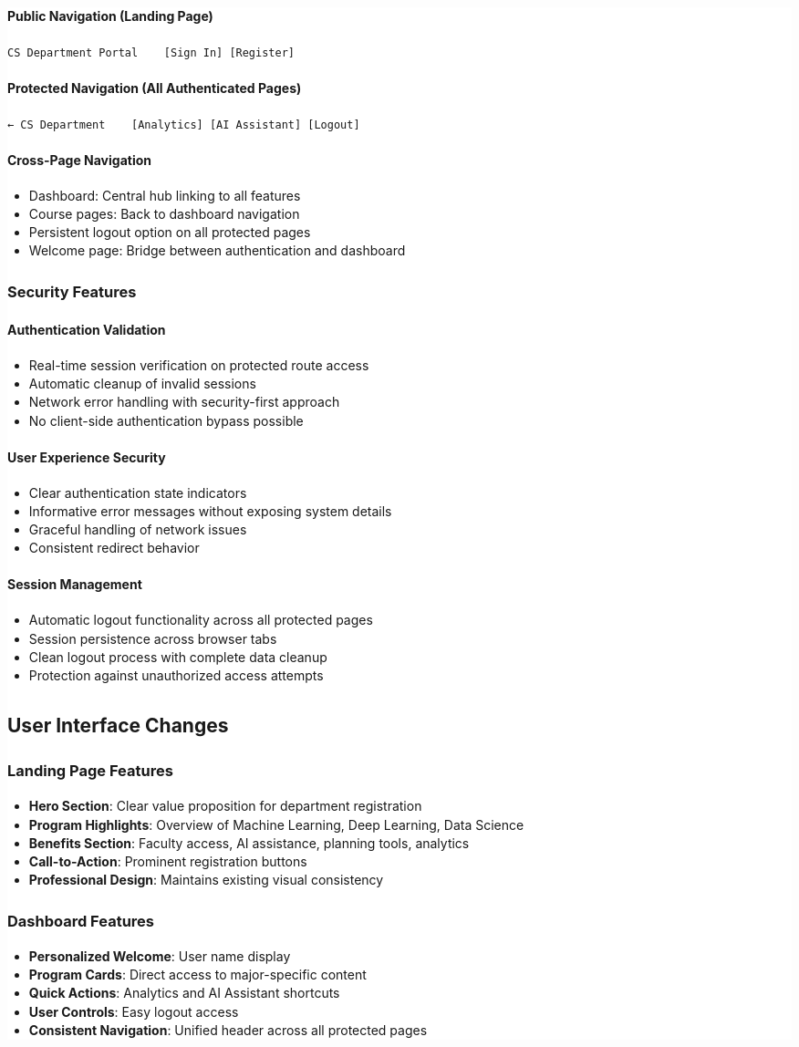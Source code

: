 #### **Public Navigation** (Landing Page)
```
CS Department Portal    [Sign In] [Register]
```

#### **Protected Navigation** (All Authenticated Pages)
```
← CS Department    [Analytics] [AI Assistant] [Logout]
```

#### **Cross-Page Navigation**
- Dashboard: Central hub linking to all features
- Course pages: Back to dashboard navigation
- Persistent logout option on all protected pages
- Welcome page: Bridge between authentication and dashboard

### **Security Features**

#### **Authentication Validation**
- Real-time session verification on protected route access
- Automatic cleanup of invalid sessions
- Network error handling with security-first approach
- No client-side authentication bypass possible

#### **User Experience Security**
- Clear authentication state indicators
- Informative error messages without exposing system details
- Graceful handling of network issues
- Consistent redirect behavior

#### **Session Management**
- Automatic logout functionality across all protected pages
- Session persistence across browser tabs
- Clean logout process with complete data cleanup
- Protection against unauthorized access attempts

## User Interface Changes

### **Landing Page Features**
- **Hero Section**: Clear value proposition for department registration
- **Program Highlights**: Overview of Machine Learning, Deep Learning, Data Science
- **Benefits Section**: Faculty access, AI assistance, planning tools, analytics
- **Call-to-Action**: Prominent registration buttons
- **Professional Design**: Maintains existing visual consistency

### **Dashboard Features**
- **Personalized Welcome**: User name display
- **Program Cards**: Direct access to major-specific content
- **Quick Actions**: Analytics and AI Assistant shortcuts  
- **User Controls**: Easy logout access
- **Consistent Navigation**: Unified header across all protected pages
